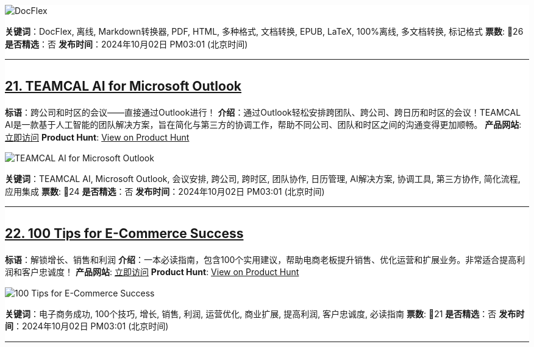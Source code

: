 ![DocFlex](https://ph-files.imgix.net/8ad85bc0-c6e1-4895-af59-13a08a3595cf.png?auto=format&fit=crop&frame=1&h=512&w=1024)

**关键词**：DocFlex, 离线, Markdown转换器, PDF, HTML, 多种格式, 文档转换, EPUB, LaTeX, 100%离线, 多文档转换, 标记格式
**票数**: 🔺26
**是否精选**：否
**发布时间**：2024年10月02日 PM03:01 (北京时间)

---

## [21. TEAMCAL AI for Microsoft Outlook](https://www.producthunt.com/posts/teamcal-ai-for-microsoft-outlook?utm_campaign=producthunt-api&utm_medium=api-v2&utm_source=Application%3A+My_PH_APP+%28ID%3A+138680%29)
**标语**：跨公司和时区的会议——直接通过Outlook进行！
**介绍**：通过Outlook轻松安排跨团队、跨公司、跨日历和时区的会议！TEAMCAL AI是一款基于人工智能的团队解决方案，旨在简化与第三方的协调工作，帮助不同公司、团队和时区之间的沟通变得更加顺畅。
**产品网站**: [立即访问](https://www.producthunt.com/r/W24QZYHNNSESQ2?utm_campaign=producthunt-api&utm_medium=api-v2&utm_source=Application%3A+My_PH_APP+%28ID%3A+138680%29)
**Product Hunt**: [View on Product Hunt](https://www.producthunt.com/posts/teamcal-ai-for-microsoft-outlook?utm_campaign=producthunt-api&utm_medium=api-v2&utm_source=Application%3A+My_PH_APP+%28ID%3A+138680%29)

![TEAMCAL AI for Microsoft Outlook](https://ph-files.imgix.net/324ea405-02bd-4db4-87cb-da2c9570e415.png?auto=format&fit=crop&frame=1&h=512&w=1024)

**关键词**：TEAMCAL AI, Microsoft Outlook, 会议安排, 跨公司, 跨时区, 团队协作, 日历管理, AI解决方案, 协调工具, 第三方协作, 简化流程, 应用集成
**票数**: 🔺24
**是否精选**：否
**发布时间**：2024年10月02日 PM03:01 (北京时间)

---

## [22. 100 Tips for E-Commerce Success](https://www.producthunt.com/posts/100-tips-for-e-commerce-success?utm_campaign=producthunt-api&utm_medium=api-v2&utm_source=Application%3A+My_PH_APP+%28ID%3A+138680%29)
**标语**：解锁增长、销售和利润
**介绍**：一本必读指南，包含100个实用建议，帮助电商老板提升销售、优化运营和扩展业务。非常适合提高利润和客户忠诚度！
**产品网站**: [立即访问](https://www.producthunt.com/r/SSVZDSDFVYPHA5?utm_campaign=producthunt-api&utm_medium=api-v2&utm_source=Application%3A+My_PH_APP+%28ID%3A+138680%29)
**Product Hunt**: [View on Product Hunt](https://www.producthunt.com/posts/100-tips-for-e-commerce-success?utm_campaign=producthunt-api&utm_medium=api-v2&utm_source=Application%3A+My_PH_APP+%28ID%3A+138680%29)

![100 Tips for E-Commerce Success](https://ph-files.imgix.net/4789f7c0-aced-4793-9065-70c8389e9242.jpeg?auto=format&fit=crop&frame=1&h=512&w=1024)

**关键词**：电子商务成功, 100个技巧, 增长, 销售, 利润, 运营优化, 商业扩展, 提高利润, 客户忠诚度, 必读指南
**票数**: 🔺21
**是否精选**：否
**发布时间**：2024年10月02日 PM03:01 (北京时间)

---
